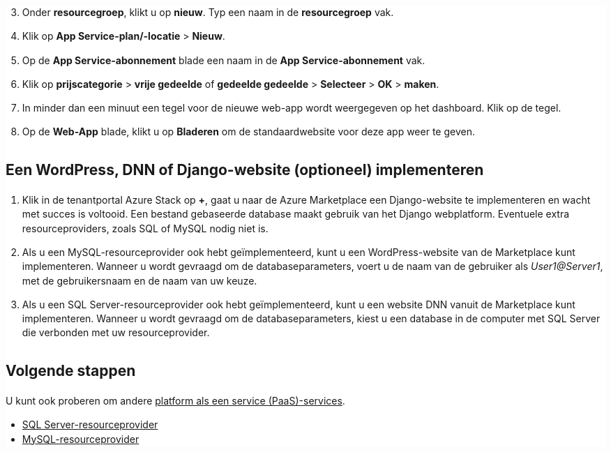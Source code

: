 3. Onder **resourcegroep**, klikt u op **nieuw**. Typ een naam in de **resourcegroep** vak.

4. Klik op **App Service-plan/-locatie** > **Nieuw**.

5. Op de **App Service-abonnement** blade een naam in de **App Service-abonnement** vak.

6. Klik op **prijscategorie** > **vrije gedeelde** of **gedeelde gedeelde** > **Selecteer**  >   **OK** > **maken**.

7. In minder dan een minuut een tegel voor de nieuwe web-app wordt weergegeven op het dashboard. Klik op de tegel.

8. Op de **Web-App** blade, klikt u op **Bladeren** om de standaardwebsite voor deze app weer te geven.

## <a name="deploy-a-wordpress-dnn-or-django-website-optional"></a>Een WordPress, DNN of Django-website (optioneel) implementeren

1. Klik in de tenantportal Azure Stack op **+**, gaat u naar de Azure Marketplace een Django-website te implementeren en wacht met succes is voltooid. Een bestand gebaseerde database maakt gebruik van het Django webplatform. Eventuele extra resourceproviders, zoals SQL of MySQL nodig niet is.

2. Als u een MySQL-resourceprovider ook hebt geïmplementeerd, kunt u een WordPress-website van de Marketplace kunt implementeren. Wanneer u wordt gevraagd om de databaseparameters, voert u de naam van de gebruiker als *User1@Server1*, met de gebruikersnaam en de naam van uw keuze.

3. Als u een SQL Server-resourceprovider ook hebt geïmplementeerd, kunt u een website DNN vanuit de Marketplace kunt implementeren. Wanneer u wordt gevraagd om de databaseparameters, kiest u een database in de computer met SQL Server die verbonden met uw resourceprovider.

## <a name="next-steps"></a>Volgende stappen

U kunt ook proberen om andere [platform als een service (PaaS)-services](azure-stack-tools-paas-services.md).

- [SQL Server-resourceprovider](azure-stack-sql-resource-provider-deploy.md)
- [MySQL-resourceprovider](azure-stack-mysql-resource-provider-deploy.md)


[Azure_Stack_App_Service_preview_installer]: http://go.microsoft.com/fwlink/?LinkID=717531
[App_Service_Deployment]: http://go.microsoft.com/fwlink/?LinkId=723982
[AppServiceHelperScripts]: http://go.microsoft.com/fwlink/?LinkId=733525


[1]: ./media/azure-stack-app-service-deploy/app-service-installer.png
[2]: ./media/azure-stack-app-service-deploy/app-service-azure-stack-arm-endpoints.png
[3]: ./media/azure-stack-app-service-deploy/app-service-azure-stack-subscription-information.png
[4]: ./media/azure-stack-app-service-deploy/app-service-default-VNET-config.png
[5]: ./media/azure-stack-app-service-deploy/app-service-custom-VNET-config.png
[6]: ./media/azure-stack-app-service-deploy/app-service-custom-VNET-config-with-values.png
[7]: ./media/azure-stack-app-service-deploy/app-service-fileshare-configuration.png
[8]: ./media/azure-stack-app-service-deploy/app-service-fileshare-configuration-error.png
[9]: ./media/azure-stack-app-service-deploy/app-service-identity-app.png
[10]: ./media/azure-stack-app-service-deploy/app-service-certificates.png
[11]: ./media/azure-stack-app-service-deploy/app-service-sql-configuration.png
[12]: ./media/azure-stack-app-service-deploy/app-service-sql-configuration-error.png
[13]: ./media/azure-stack-app-service-deploy/app-service-cloud-quantities.png
[14]: ./media/azure-stack-app-service-deploy/app-service-windows-image-selection.png
[15]: ./media/azure-stack-app-service-deploy/app-service-role-credentials.png
[16]: ./media/azure-stack-app-service-deploy/app-service-azure-stack-deployment-summary.png
[17]: ./media/azure-stack-app-service-deploy/app-service-deployment-progress.png
